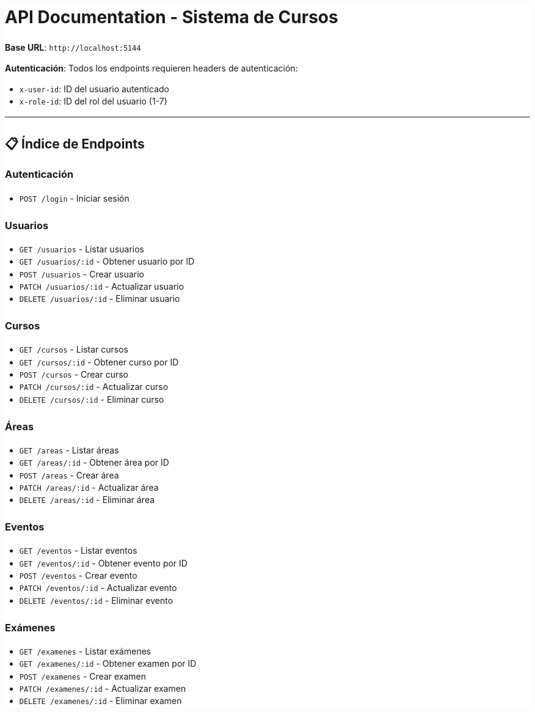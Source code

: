 # API Documentation - Sistema de Cursos

**Base URL**: `http://localhost:5144`

**Autenticación**: Todos los endpoints requieren headers de autenticación:
- `x-user-id`: ID del usuario autenticado
- `x-role-id`: ID del rol del usuario (1-7)

---

## 📋 Índice de Endpoints

### Autenticación
- `POST /login` - Iniciar sesión

### Usuarios
- `GET /usuarios` - Listar usuarios
- `GET /usuarios/:id` - Obtener usuario por ID
- `POST /usuarios` - Crear usuario
- `PATCH /usuarios/:id` - Actualizar usuario
- `DELETE /usuarios/:id` - Eliminar usuario

### Cursos
- `GET /cursos` - Listar cursos
- `GET /cursos/:id` - Obtener curso por ID
- `POST /cursos` - Crear curso
- `PATCH /cursos/:id` - Actualizar curso
- `DELETE /cursos/:id` - Eliminar curso

### Áreas
- `GET /areas` - Listar áreas
- `GET /areas/:id` - Obtener área por ID
- `POST /areas` - Crear área
- `PATCH /areas/:id` - Actualizar área
- `DELETE /areas/:id` - Eliminar área

### Eventos
- `GET /eventos` - Listar eventos
- `GET /eventos/:id` - Obtener evento por ID
- `POST /eventos` - Crear evento
- `PATCH /eventos/:id` - Actualizar evento
- `DELETE /eventos/:id` - Eliminar evento

### Exámenes
- `GET /examenes` - Listar exámenes
- `GET /examenes/:id` - Obtener examen por ID
- `POST /examenes` - Crear examen
- `PATCH /examenes/:id` - Actualizar examen
- `DELETE /examenes/:id` - Eliminar examen
